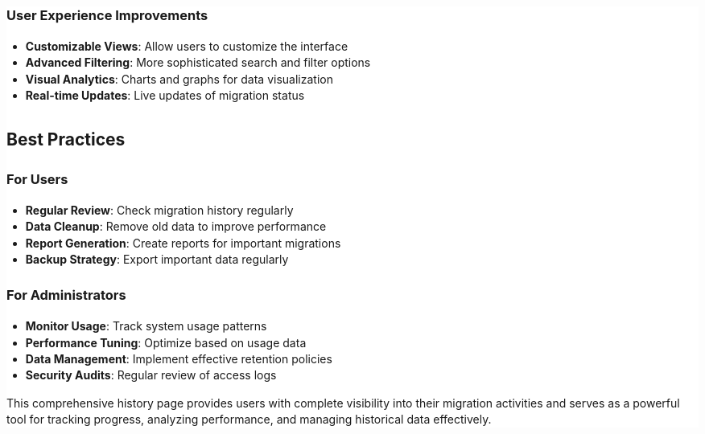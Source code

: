 ### User Experience Improvements
- **Customizable Views**: Allow users to customize the interface
- **Advanced Filtering**: More sophisticated search and filter options
- **Visual Analytics**: Charts and graphs for data visualization
- **Real-time Updates**: Live updates of migration status

## Best Practices

### For Users
- **Regular Review**: Check migration history regularly
- **Data Cleanup**: Remove old data to improve performance
- **Report Generation**: Create reports for important migrations
- **Backup Strategy**: Export important data regularly

### For Administrators
- **Monitor Usage**: Track system usage patterns
- **Performance Tuning**: Optimize based on usage data
- **Data Management**: Implement effective retention policies
- **Security Audits**: Regular review of access logs

This comprehensive history page provides users with complete visibility into their migration activities and serves as a powerful tool for tracking progress, analyzing performance, and managing historical data effectively. 